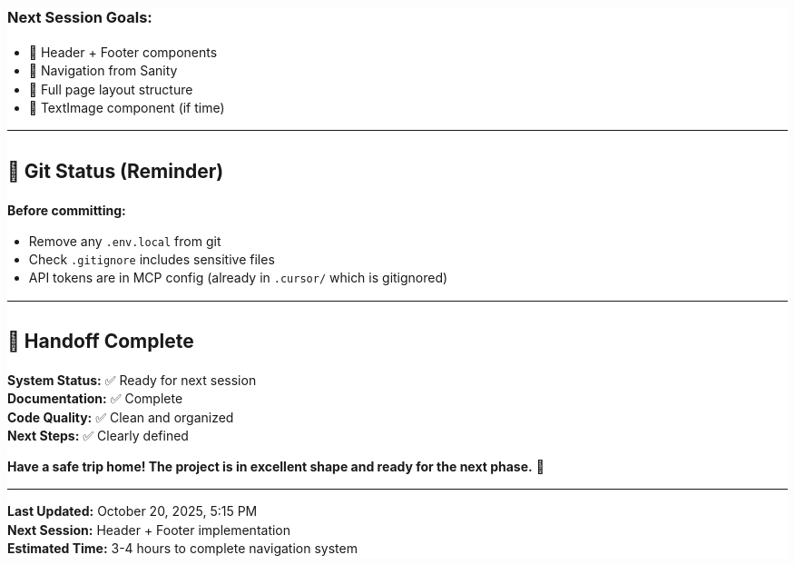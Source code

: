 ### Next Session Goals:
- 🎯 Header + Footer components
- 🎯 Navigation from Sanity
- 🎯 Full page layout structure
- 🎯 TextImage component (if time)

---

## 💾 **Git Status (Reminder)**

**Before committing:**
- Remove any `.env.local` from git
- Check `.gitignore` includes sensitive files
- API tokens are in MCP config (already in `.cursor/` which is gitignored)

---

## 🤝 **Handoff Complete**

**System Status:** ✅ Ready for next session  
**Documentation:** ✅ Complete  
**Code Quality:** ✅ Clean and organized  
**Next Steps:** ✅ Clearly defined  

**Have a safe trip home! The project is in excellent shape and ready for the next phase.** 🚀

---

**Last Updated:** October 20, 2025, 5:15 PM  
**Next Session:** Header + Footer implementation  
**Estimated Time:** 3-4 hours to complete navigation system




